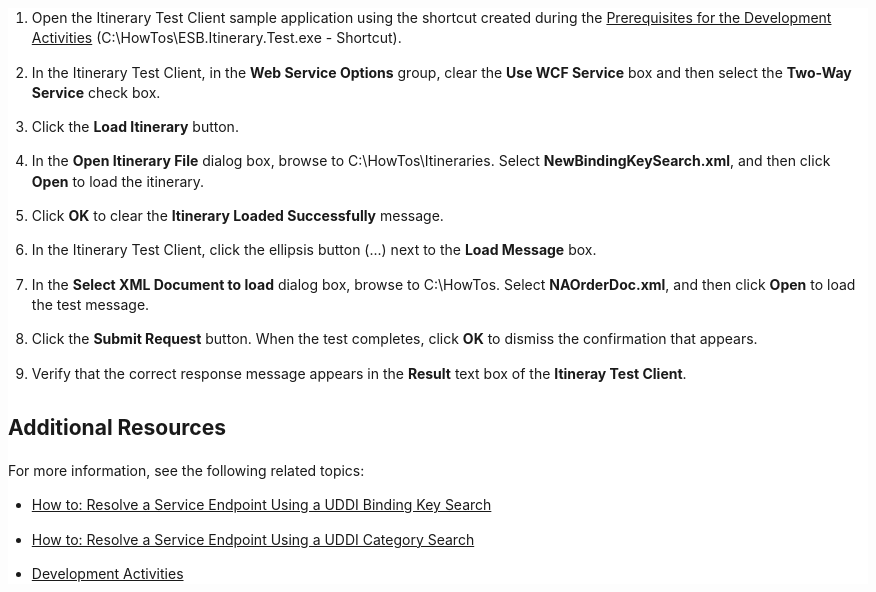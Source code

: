 1.  Open the Itinerary Test Client sample application using the shortcut created during the [Prerequisites for the Development Activities](../esb-toolkit/prerequisites-for-the-development-activities.md) (C:\HowTos\ESB.Itinerary.Test.exe - Shortcut).  
  
2.  In the Itinerary Test Client, in the **Web Service Options** group, clear the **Use WCF Service** box and then select the **Two-Way Service** check box.  
  
3.  Click the **Load Itinerary** button.  
  
4.  In the **Open Itinerary File** dialog box, browse to C:\HowTos\Itineraries. Select **NewBindingKeySearch.xml**, and then click **Open** to load the itinerary.  
  
5.  Click **OK** to clear the **Itinerary Loaded Successfully** message.  
  
6.  In the Itinerary Test Client, click the ellipsis button (...) next to the **Load Message** box.  
  
7.  In the **Select XML Document to load** dialog box, browse to C:\HowTos. Select **NAOrderDoc.xml**, and then click **Open** to load the test message.  
  
8.  Click the **Submit Request** button. When the test completes, click **OK** to dismiss the confirmation that appears.  
  
9. Verify that the correct response message appears in the **Result** text box of the **Itineray Test Client**.  
  
## Additional Resources  
 For more information, see the following related topics:  
  
-   [How to: Resolve a Service Endpoint Using a UDDI Binding Key Search](../esb-toolkit/how-to-resolve-a-service-endpoint-using-a-uddi-binding-key-search.md)  
  
-   [How to: Resolve a Service Endpoint Using a UDDI Category Search](../esb-toolkit/how-to-resolve-a-service-endpoint-using-a-uddi-category-search.md)  
  
-   [Development Activities](../esb-toolkit/development-activities.md)